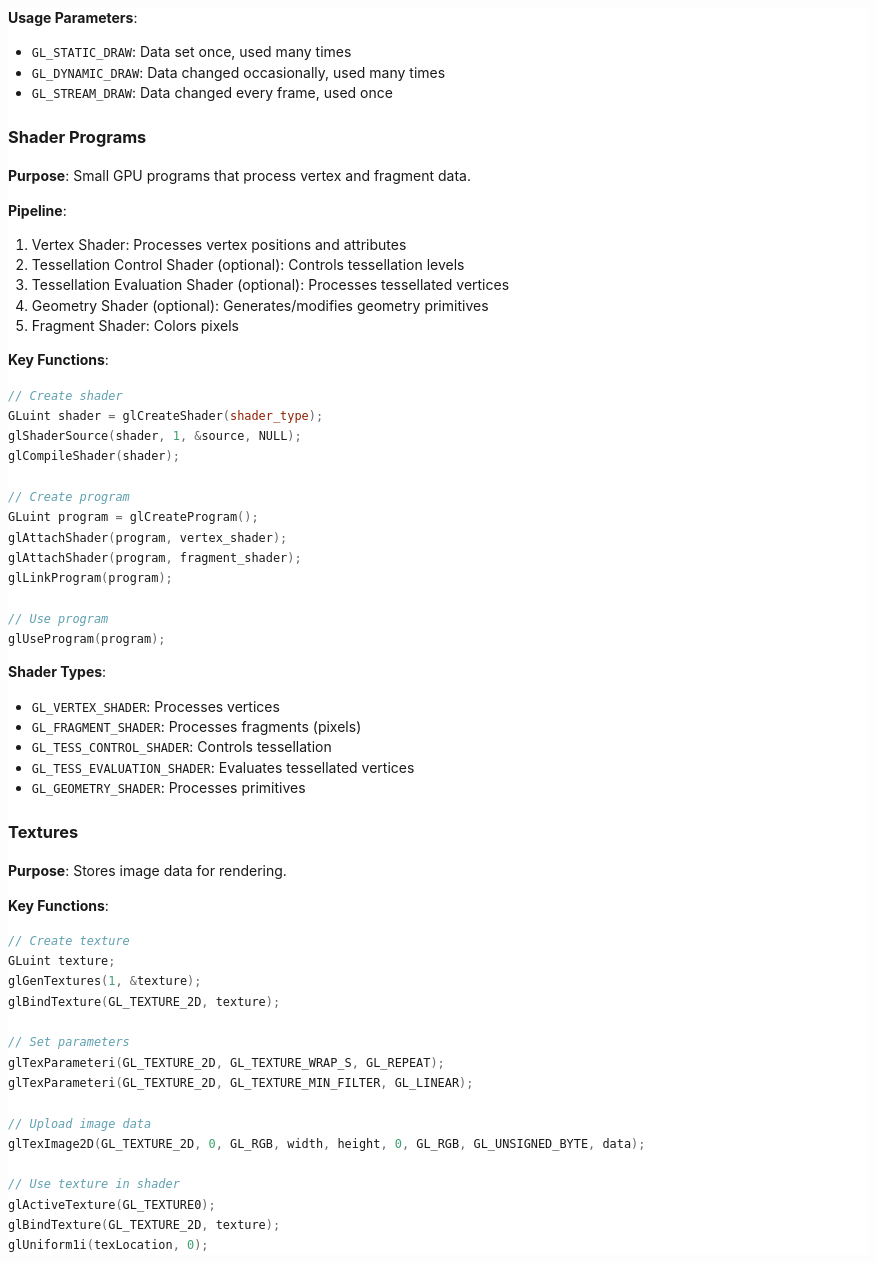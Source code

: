 **Usage Parameters**:
- `GL_STATIC_DRAW`: Data set once, used many times
- `GL_DYNAMIC_DRAW`: Data changed occasionally, used many times
- `GL_STREAM_DRAW`: Data changed every frame, used once

### Shader Programs

**Purpose**: Small GPU programs that process vertex and fragment data.

**Pipeline**:
1. Vertex Shader: Processes vertex positions and attributes
2. Tessellation Control Shader (optional): Controls tessellation levels
3. Tessellation Evaluation Shader (optional): Processes tessellated vertices
4. Geometry Shader (optional): Generates/modifies geometry primitives
5. Fragment Shader: Colors pixels

**Key Functions**:
```cpp
// Create shader
GLuint shader = glCreateShader(shader_type);
glShaderSource(shader, 1, &source, NULL);
glCompileShader(shader);

// Create program
GLuint program = glCreateProgram();
glAttachShader(program, vertex_shader);
glAttachShader(program, fragment_shader);
glLinkProgram(program);

// Use program
glUseProgram(program);
```

**Shader Types**:
- `GL_VERTEX_SHADER`: Processes vertices
- `GL_FRAGMENT_SHADER`: Processes fragments (pixels)
- `GL_TESS_CONTROL_SHADER`: Controls tessellation
- `GL_TESS_EVALUATION_SHADER`: Evaluates tessellated vertices
- `GL_GEOMETRY_SHADER`: Processes primitives

### Textures

**Purpose**: Stores image data for rendering.

**Key Functions**:
```cpp
// Create texture
GLuint texture;
glGenTextures(1, &texture);
glBindTexture(GL_TEXTURE_2D, texture);

// Set parameters
glTexParameteri(GL_TEXTURE_2D, GL_TEXTURE_WRAP_S, GL_REPEAT);
glTexParameteri(GL_TEXTURE_2D, GL_TEXTURE_MIN_FILTER, GL_LINEAR);

// Upload image data
glTexImage2D(GL_TEXTURE_2D, 0, GL_RGB, width, height, 0, GL_RGB, GL_UNSIGNED_BYTE, data);

// Use texture in shader
glActiveTexture(GL_TEXTURE0);
glBindTexture(GL_TEXTURE_2D, texture);
glUniform1i(texLocation, 0);
```
